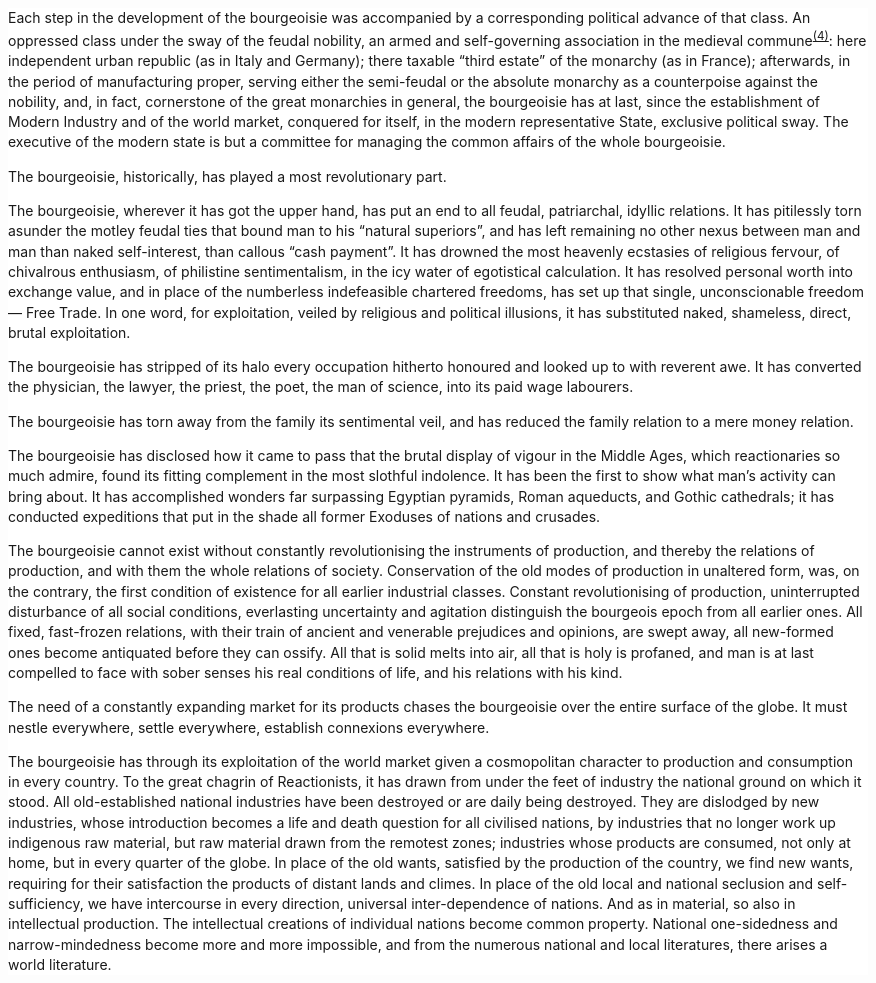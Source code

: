 <p>Each step in the development of the bourgeoisie was accompanied by a corresponding political advance of that class. An oppressed class under the sway of the feudal nobility, an armed and self-governing association in the medieval commune<sup><a href="#ch01.htm#a4" id="ch01.htm#ab4" class="calibre1">(4)</a></sup>: here independent urban republic (as in Italy and Germany); there taxable “third estate” of the monarchy (as in France); afterwards, in the period of manufacturing proper, serving either the semi-feudal or the absolute monarchy as a counterpoise against the nobility, and, in fact, cornerstone of the great monarchies in general, the bourgeoisie has at last, since the establishment of Modern Industry and of the world market, conquered for itself, in the modern representative State, exclusive political sway. The executive of the modern state is but a committee for managing the common affairs of the whole bourgeoisie. <a href="" id="ch01.htm#020" class="calibre4"></a></p>
<p>The bourgeoisie, historically, has played a most revolutionary part. <a href="" id="ch01.htm#021" class="calibre4"></a></p>
<p>The bourgeoisie, wherever it has got the upper hand, has put an end to all feudal, patriarchal, idyllic relations. It has pitilessly torn asunder the motley feudal ties that bound man to his “natural superiors”, and has left remaining no other nexus between man and man than naked self-interest, than callous “cash payment”. It has drowned the most heavenly ecstasies of religious fervour, of chivalrous enthusiasm, of philistine sentimentalism, in the icy water of egotistical calculation. It has resolved personal worth into exchange value, and in place of the numberless indefeasible chartered freedoms, has set up that single, unconscionable freedom — Free Trade. In one word, for exploitation, veiled by religious and political illusions, it has substituted naked, shameless, direct, brutal exploitation. <a href="" id="ch01.htm#022" class="calibre4"></a></p>
<p>The bourgeoisie has stripped of its halo every occupation hitherto honoured and looked up to with reverent awe. It has converted the physician, the lawyer, the priest, the poet, the man of science, into its paid wage labourers. <a href="" id="ch01.htm#023" class="calibre4"></a></p>
<p>The bourgeoisie has torn away from the family its sentimental veil, and has reduced the family relation to a mere money relation. <a href="" id="ch01.htm#024" class="calibre4"></a></p>
<p>The bourgeoisie has disclosed how it came to pass that the brutal display of vigour in the Middle Ages, which reactionaries so much admire, found its fitting complement in the most slothful indolence. It has been the first to show what man’s activity can bring about. It has accomplished wonders far surpassing Egyptian pyramids, Roman aqueducts, and Gothic cathedrals; it has conducted expeditions that put in the shade all former Exoduses of nations and crusades. <a href="" id="ch01.htm#025" class="calibre4"></a></p>
<p>The bourgeoisie cannot exist without constantly revolutionising the instruments of production, and thereby the relations of production, and with them the whole relations of society. Conservation of the old modes of production in unaltered form, was, on the contrary, the first condition of existence for all earlier industrial classes. Constant revolutionising of production, uninterrupted disturbance of all social conditions, everlasting uncertainty and agitation distinguish the bourgeois epoch from all earlier ones. All fixed, fast-frozen relations, with their train of ancient and venerable prejudices and opinions, are swept away, all new-formed ones become antiquated before they can ossify. All that is solid melts into air, all that is holy is profaned, and man is at last compelled to face with sober senses his real conditions of life, and his relations with his kind. <a href="" id="ch01.htm#026" class="calibre4"></a></p>
<p>The need of a constantly expanding market for its products chases the bourgeoisie over the entire surface of the globe. It must nestle everywhere, settle everywhere, establish connexions everywhere. <a href="" id="ch01.htm#027" class="calibre4"></a></p>
<p>The bourgeoisie has through its exploitation of the world market given a cosmopolitan character to production and consumption in every country. To the great chagrin of Reactionists, it has drawn from under the feet of industry the national ground on which it stood. All old-established national industries have been destroyed or are daily being destroyed. They are dislodged by new industries, whose introduction becomes a life and death question for all civilised nations, by industries that no longer work up indigenous raw material, but raw material drawn from the remotest zones; industries whose products are consumed, not only at home, but in every quarter of the globe. In place of the old wants, satisfied by the production of the country, we find new wants, requiring for their satisfaction the products of distant lands and climes. In place of the old local and national seclusion and self-sufficiency, we have intercourse in every direction, universal inter-dependence of nations. And as in material, so also in intellectual production. The intellectual creations of individual nations become common property. National one-sidedness and narrow-mindedness become more and more impossible, and from the numerous national and local literatures, there arises a world literature. <a href="" id="ch01.htm#028" class="calibre4"></a></p>